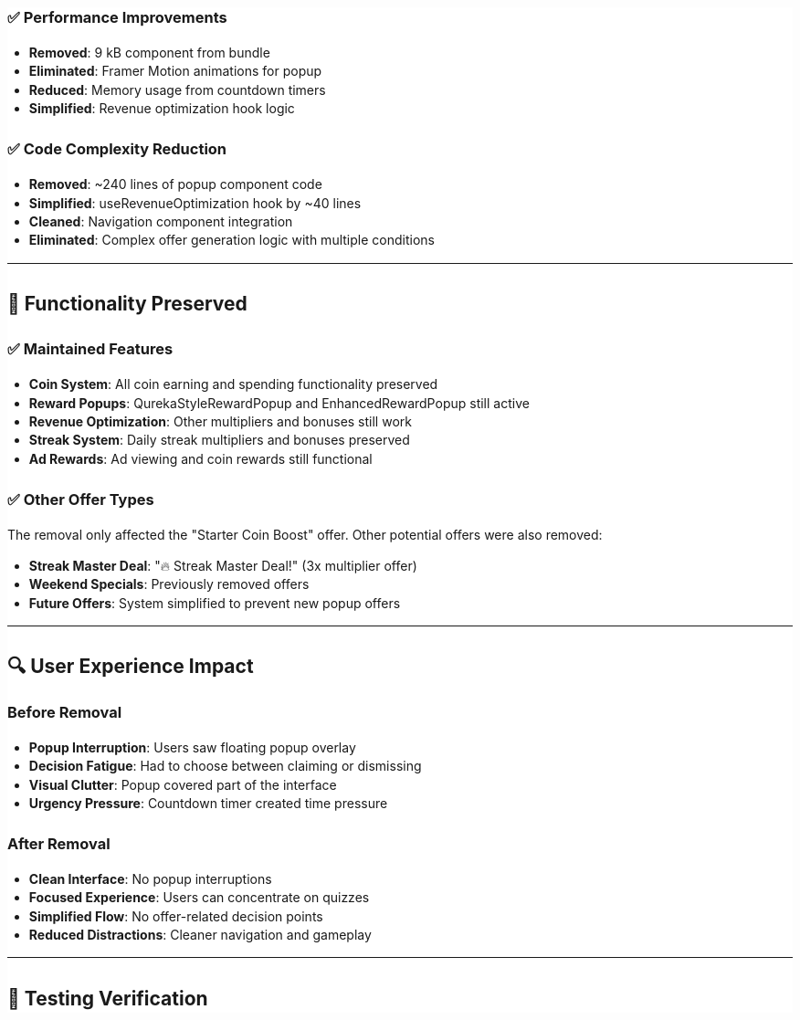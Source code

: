 ### **✅ Performance Improvements**
- **Removed**: 9 kB component from bundle
- **Eliminated**: Framer Motion animations for popup
- **Reduced**: Memory usage from countdown timers
- **Simplified**: Revenue optimization hook logic

### **✅ Code Complexity Reduction**
- **Removed**: ~240 lines of popup component code
- **Simplified**: useRevenueOptimization hook by ~40 lines
- **Cleaned**: Navigation component integration
- **Eliminated**: Complex offer generation logic with multiple conditions

---

## **🎯 Functionality Preserved**

### **✅ Maintained Features**
- **Coin System**: All coin earning and spending functionality preserved
- **Reward Popups**: QurekaStyleRewardPopup and EnhancedRewardPopup still active
- **Revenue Optimization**: Other multipliers and bonuses still work
- **Streak System**: Daily streak multipliers and bonuses preserved
- **Ad Rewards**: Ad viewing and coin rewards still functional

### **✅ Other Offer Types**
The removal only affected the "Starter Coin Boost" offer. Other potential offers were also removed:
- **Streak Master Deal**: "🔥 Streak Master Deal!" (3x multiplier offer)
- **Weekend Specials**: Previously removed offers
- **Future Offers**: System simplified to prevent new popup offers

---

## **🔍 User Experience Impact**

### **Before Removal**
- **Popup Interruption**: Users saw floating popup overlay
- **Decision Fatigue**: Had to choose between claiming or dismissing
- **Visual Clutter**: Popup covered part of the interface
- **Urgency Pressure**: Countdown timer created time pressure

### **After Removal**
- **Clean Interface**: No popup interruptions
- **Focused Experience**: Users can concentrate on quizzes
- **Simplified Flow**: No offer-related decision points
- **Reduced Distractions**: Cleaner navigation and gameplay

---

## **🧪 Testing Verification**
